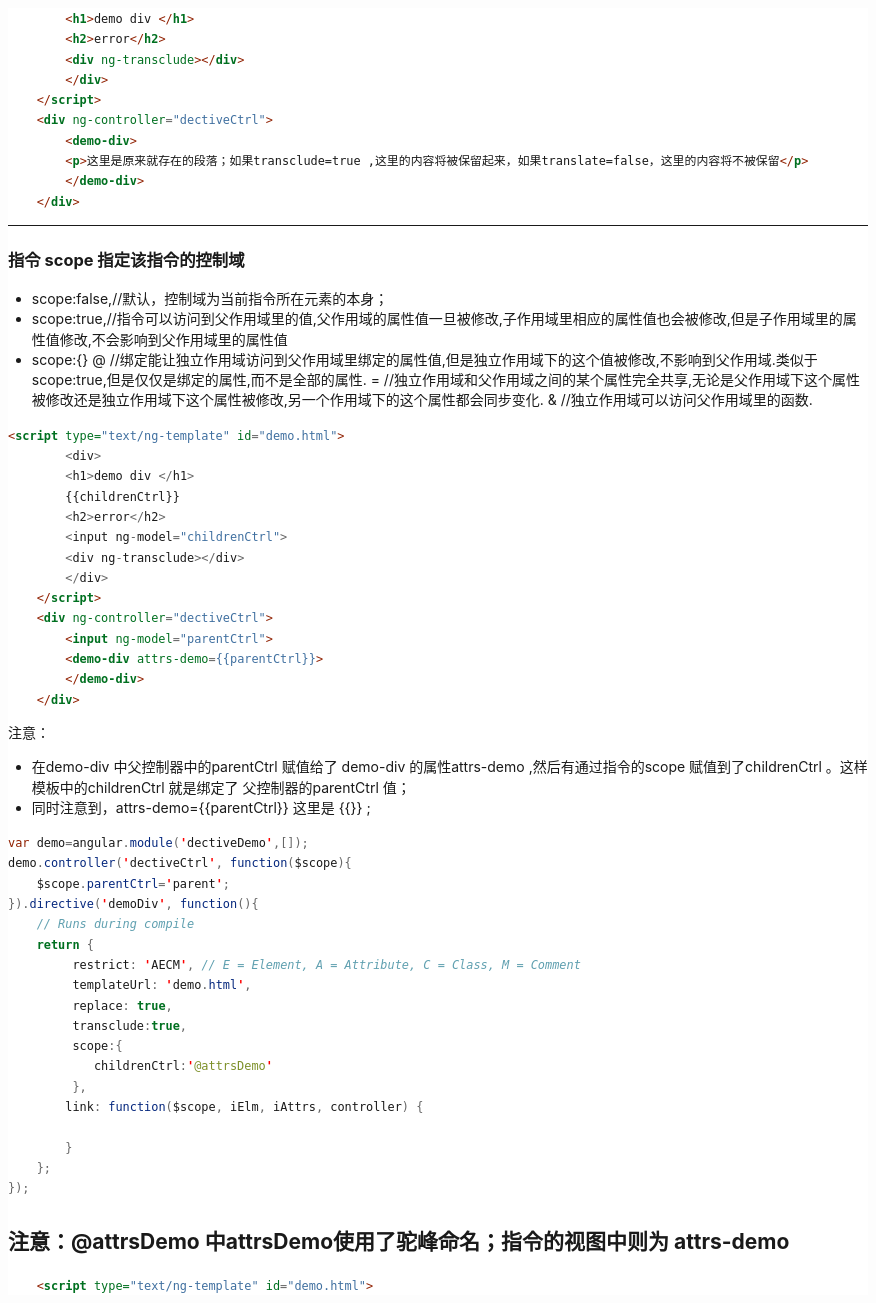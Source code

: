 ```html 
        <h1>demo div </h1>
        <h2>error</h2>
        <div ng-transclude></div>                               
        </div>  
    </script>
    <div ng-controller="dectiveCtrl">
        <demo-div>
        <p>这里是原来就存在的段落；如果transclude=true ,这里的内容将被保留起来，如果translate=false，这里的内容将不被保留</p>
        </demo-div>
    </div>
```
---
### 指令 scope 指定该指令的控制域
* scope:false,//默认，控制域为当前指令所在元素的本身；
* scope:true,//指令可以访问到父作用域里的值,父作用域的属性值一旦被修改,子作用域里相应的属性值也会被修改,但是子作用域里的属性值修改,不会影响到父作用域里的属性值
* scope:{}
    @ //绑定能让独立作用域访问到父作用域里绑定的属性值,但是独立作用域下的这个值被修改,不影响到父作用域.类似于scope:true,但是仅仅是绑定的属性,而不是全部的属性.
    = //独立作用域和父作用域之间的某个属性完全共享,无论是父作用域下这个属性被修改还是独立作用域下这个属性被修改,另一个作用域下的这个属性都会同步变化.
    & //独立作用域可以访问父作用域里的函数.
```html
<script type="text/ng-template" id="demo.html">
        <div>
        <h1>demo div </h1>
        {{childrenCtrl}}
        <h2>error</h2>
        <input ng-model="childrenCtrl">
        <div ng-transclude></div>                               
        </div>  
    </script>
    <div ng-controller="dectiveCtrl">
        <input ng-model="parentCtrl"> 
        <demo-div attrs-demo={{parentCtrl}}>
        </demo-div>
    </div>
```
注意：
* 在demo-div 中父控制器中的parentCtrl 赋值给了 demo-div 的属性attrs-demo ,然后有通过指令的scope 赋值到了childrenCtrl 。这样模板中的childrenCtrl 就是绑定了 父控制器的parentCtrl 值；
* 同时注意到，attrs-demo={{parentCtrl}} 这里是  {{}} ;
```java
var demo=angular.module('dectiveDemo',[]);
demo.controller('dectiveCtrl', function($scope){
    $scope.parentCtrl='parent';
}).directive('demoDiv', function(){
    // Runs during compile
    return {
         restrict: 'AECM', // E = Element, A = Attribute, C = Class, M = Comment
         templateUrl: 'demo.html',
         replace: true,
         transclude:true,
         scope:{
            childrenCtrl:'@attrsDemo'
         },
        link: function($scope, iElm, iAttrs, controller) {
            
        }
    };
});
```
注意：@attrsDemo 中attrsDemo使用了驼峰命名；指令的视图中则为 attrs-demo
---
```html 
    <script type="text/ng-template" id="demo.html">
```
